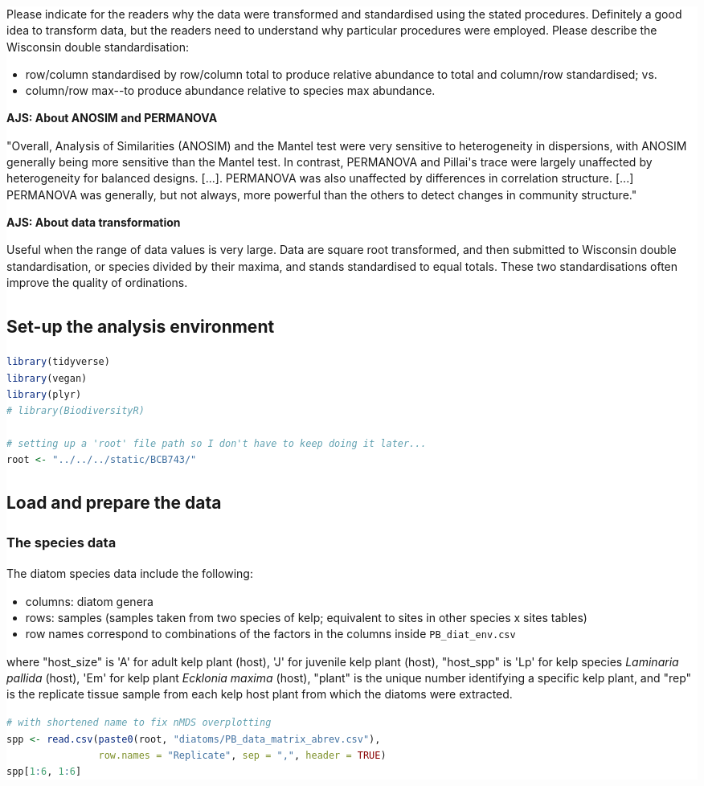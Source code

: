Please indicate for the readers why the data were transformed and standardised using the stated procedures. Definitely a good idea to transform data, but the readers need to understand why particular procedures were employed. Please describe the Wisconsin double standardisation:

-   row/column standardised by row/column total to produce relative abundance to total and column/row standardised; vs.
-   column/row max--to produce abundance relative to species max abundance.

**AJS: About ANOSIM and PERMANOVA**

"Overall, Analysis of Similarities (ANOSIM) and the Mantel test were very sensitive to heterogeneity in dispersions, with ANOSIM generally being more sensitive than the Mantel test. In contrast, PERMANOVA and Pillai's trace were largely unaffected by heterogeneity for balanced designs. [...]. PERMANOVA was also unaffected by differences in correlation structure. [...] PERMANOVA was generally, but not always, more powerful than the others to detect changes in community structure."

**AJS: About data transformation**

Useful when the range of data values is very large. Data are square root transformed, and then submitted to Wisconsin double standardisation, or species divided by their maxima, and stands standardised to equal totals. These two standardisations often improve the quality of ordinations.

## Set-up the analysis environment


```r
library(tidyverse)
library(vegan)
library(plyr)
# library(BiodiversityR)

# setting up a 'root' file path so I don't have to keep doing it later...
root <- "../../../static/BCB743/"
```

## Load and prepare the data

### The species data

The diatom species data include the following:

-   columns: diatom genera
-   rows: samples (samples taken from two species of kelp; equivalent to sites in other species x sites tables)
-   row names correspond to combinations of the factors in the columns inside `PB_diat_env.csv`

where "host_size" is 'A' for adult kelp plant (host), 'J' for juvenile kelp plant (host), "host_spp" is 'Lp' for kelp species *Laminaria pallida* (host), 'Em' for kelp plant *Ecklonia maxima* (host), "plant" is the unique number identifying a specific kelp plant, and "rep" is the replicate tissue sample from each kelp host plant from which the diatoms were extracted.


```r
# with shortened name to fix nMDS overplotting
spp <- read.csv(paste0(root, "diatoms/PB_data_matrix_abrev.csv"),
                row.names = "Replicate", sep = ",", header = TRUE)
spp[1:6, 1:6]
```
